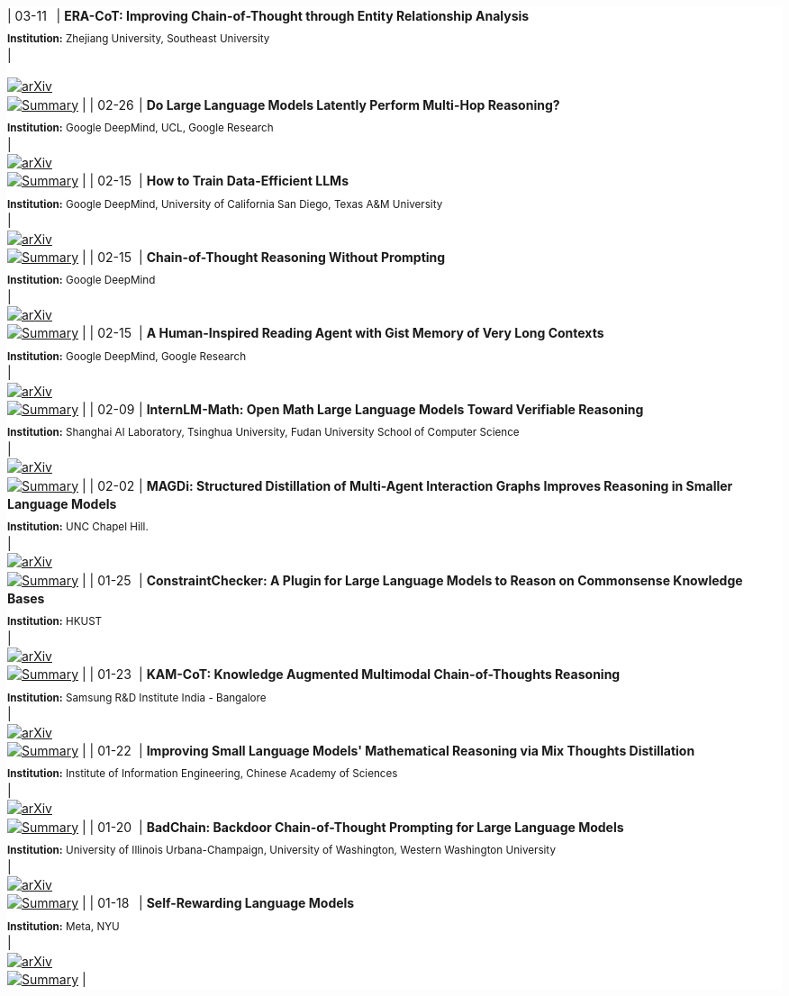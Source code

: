 | <span style='display: inline-block; width: 42px;'>03-11</span> | **ERA-CoT: Improving Chain-of-Thought through Entity Relationship Analysis**<br><sub>**Institution:** Zhejiang University, Southeast University<br></sub>| <div style='min-width:85px;'>[![arXiv](https://img.shields.io/badge/arXiv-Paper-%23D2691E?logo=arxiv)](http://arxiv.org/pdf/2403.06932v1)</div><div style='min-width:85px;'>[![Summary](https://img.shields.io/badge/Sum.-Read-blue?logo=dependabot)](summary/2023-02/2403.06932.md)  |
| <span style='display: inline-block; width: 42px;'>02-26</span> | **Do Large Language Models Latently Perform Multi-Hop Reasoning?**<br><sub>**Institution:** Google DeepMind, UCL, Google Research<br></sub>| <div style='min-width:85px;'>[![arXiv](https://img.shields.io/badge/arXiv-Paper-%23D2691E?logo=arxiv)](http://arxiv.org/pdf/2402.16837v1)</div><div style='min-width:85px;'>[![Summary](https://img.shields.io/badge/Sum.-Read-blue?logo=dependabot)](summary/2023-02/2402.16837.md)  |
| <span style='display: inline-block; width: 42px;'>02-15</span> | **How to Train Data-Efficient LLMs**<br><sub>**Institution:** Google DeepMind, University of California San Diego, Texas A&M University<br></sub>| <div style='min-width:85px;'>[![arXiv](https://img.shields.io/badge/arXiv-Paper-%23D2691E?logo=arxiv)](http://arxiv.org/pdf/2402.09668v1)</div><div style='min-width:85px;'>[![Summary](https://img.shields.io/badge/Sum.-Read-blue?logo=dependabot)](summary/2023-02/2402.09668.md)  |
| <span style='display: inline-block; width: 42px;'>02-15</span> | **Chain-of-Thought Reasoning Without Prompting**<br><sub>**Institution:** Google DeepMind<br></sub>| <div style='min-width:85px;'>[![arXiv](https://img.shields.io/badge/arXiv-Paper-%23D2691E?logo=arxiv)](http://arxiv.org/pdf/2402.10200v1)</div><div style='min-width:85px;'>[![Summary](https://img.shields.io/badge/Sum.-Read-blue?logo=dependabot)](summary/2023-02/2402.102.md)  |
| <span style='display: inline-block; width: 42px;'>02-15</span> | **A Human-Inspired Reading Agent with Gist Memory of Very Long Contexts**<br><sub>**Institution:** Google DeepMind, Google Research<br></sub>| <div style='min-width:85px;'>[![arXiv](https://img.shields.io/badge/arXiv-Paper-%23D2691E?logo=arxiv)](http://arxiv.org/pdf/2402.09727v1)</div><div style='min-width:85px;'>[![Summary](https://img.shields.io/badge/Sum.-Read-blue?logo=dependabot)](summary/2023-02/2402.09727.md)  |
| <span style='display: inline-block; width: 42px;'>02-09</span> | **InternLM-Math: Open Math Large Language Models Toward Verifiable Reasoning**<br><sub>**Institution:** Shanghai AI Laboratory, Tsinghua University, Fudan University School of Computer Science<br></sub>| <div style='min-width:85px;'>[![arXiv](https://img.shields.io/badge/arXiv-Paper-%23D2691E?logo=arxiv)](http://arxiv.org/pdf/2402.06332v1)</div><div style='min-width:85px;'>[![Summary](https://img.shields.io/badge/Sum.-Read-blue?logo=dependabot)](summary/2023-02/2402.06332.md)  |
| <span style='display: inline-block; width: 42px;'>02-02</span> | **MAGDi: Structured Distillation of Multi-Agent Interaction Graphs Improves Reasoning in Smaller Language Models**<br><sub>**Institution:** UNC Chapel Hill.<br></sub>| <div style='min-width:85px;'>[![arXiv](https://img.shields.io/badge/arXiv-Paper-%23D2691E?logo=arxiv)](http://arxiv.org/pdf/2402.01620v1)</div><div style='min-width:85px;'>[![Summary](https://img.shields.io/badge/Sum.-Read-blue?logo=dependabot)](summary/2023-02/2402.0162.md)  |
| <span style='display: inline-block; width: 42px;'>01-25</span> | **ConstraintChecker: A Plugin for Large Language Models to Reason on Commonsense Knowledge Bases**<br><sub>**Institution:** HKUST<br></sub>| <div style='min-width:85px;'>[![arXiv](https://img.shields.io/badge/arXiv-Paper-%23D2691E?logo=arxiv)](http://arxiv.org/pdf/2401.14003v1)</div><div style='min-width:85px;'>[![Summary](https://img.shields.io/badge/Sum.-Read-blue?logo=dependabot)](summary/2023-02/2401.14003.md)  |
| <span style='display: inline-block; width: 42px;'>01-23</span> | **KAM-CoT: Knowledge Augmented Multimodal Chain-of-Thoughts Reasoning**<br><sub>**Institution:** Samsung R&D Institute India - Bangalore<br></sub>| <div style='min-width:85px;'>[![arXiv](https://img.shields.io/badge/arXiv-Paper-%23D2691E?logo=arxiv)](http://arxiv.org/pdf/2401.12863v1)</div><div style='min-width:85px;'>[![Summary](https://img.shields.io/badge/Sum.-Read-blue?logo=dependabot)](summary/2023-02/2401.12863.md)  |
| <span style='display: inline-block; width: 42px;'>01-22</span> | **Improving Small Language Models' Mathematical Reasoning via Mix Thoughts Distillation**<br><sub>**Institution:** Institute of Information Engineering, Chinese Academy of Sciences<br></sub>| <div style='min-width:85px;'>[![arXiv](https://img.shields.io/badge/arXiv-Paper-%23D2691E?logo=arxiv)](http://arxiv.org/pdf/2401.11864v1)</div><div style='min-width:85px;'>[![Summary](https://img.shields.io/badge/Sum.-Read-blue?logo=dependabot)](summary/2023-02/2401.11864.md)  |
| <span style='display: inline-block; width: 42px;'>01-20</span> | **BadChain: Backdoor Chain-of-Thought Prompting for Large Language Models**<br><sub>**Institution:** University of Illinois Urbana-Champaign, University of Washington, Western Washington University<br></sub>| <div style='min-width:85px;'>[![arXiv](https://img.shields.io/badge/arXiv-Paper-%23D2691E?logo=arxiv)](http://arxiv.org/pdf/2401.12242v1)</div><div style='min-width:85px;'>[![Summary](https://img.shields.io/badge/Sum.-Read-blue?logo=dependabot)](summary/2023-02/2401.12242.md)  |
| <span style='display: inline-block; width: 42px;'>01-18</span> | **Self-Rewarding Language Models**<br><sub>**Institution:** Meta, NYU  <br></sub>| <div style='min-width:85px;'>[![arXiv](https://img.shields.io/badge/arXiv-Paper-%23D2691E?logo=arxiv)](http://arxiv.org/pdf/2401.10020v1)</div><div style='min-width:85px;'>[![Summary](https://img.shields.io/badge/Sum.-Read-blue?logo=dependabot)](summary/2023-02/2401.1002.md)  |